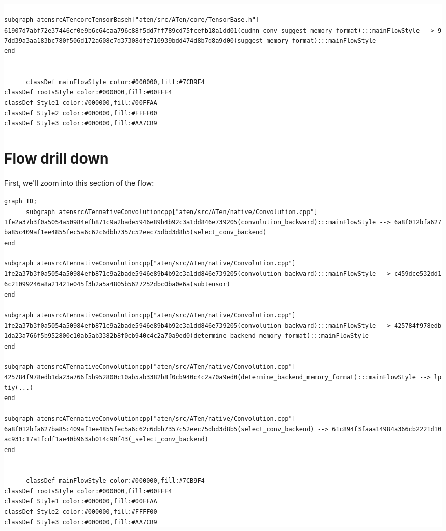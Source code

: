 ```mermaid

subgraph atensrcATencoreTensorBaseh["aten/src/ATen/core/TensorBase.h"]
61907d7abf72e37446cf0e9b6c64caa796c88f5dd7ff789cd75fcefb18a1dd01(cudnn_conv_suggest_memory_format):::mainFlowStyle --> 97dd39a3aa183bc780f506d172a608c7d37308dfe710939bdd474d8b7d8a9d00(suggest_memory_format):::mainFlowStyle
end


      classDef mainFlowStyle color:#000000,fill:#7CB9F4
classDef rootsStyle color:#000000,fill:#00FFF4
classDef Style1 color:#000000,fill:#00FFAA
classDef Style2 color:#000000,fill:#FFFF00
classDef Style3 color:#000000,fill:#AA7CB9
```

# Flow drill down

First, we'll zoom into this section of the flow:

```mermaid
graph TD;
      subgraph atensrcATennativeConvolutioncpp["aten/src/ATen/native/Convolution.cpp"]
1fe2a37b3f0a5054a50984efb871c9a2bade5946e89b4b92c3a1dd846e739205(convolution_backward):::mainFlowStyle --> 6a8f012bfa627ba85c409af1ee4855fec5a6c62c6dbb7357c52eec75dbd3d8b5(select_conv_backend)
end

subgraph atensrcATennativeConvolutioncpp["aten/src/ATen/native/Convolution.cpp"]
1fe2a37b3f0a5054a50984efb871c9a2bade5946e89b4b92c3a1dd846e739205(convolution_backward):::mainFlowStyle --> c459dce532dd16c21099246a8a21421e045f3b2a5a4805b5627252dbc0ba0e6a(subtensor)
end

subgraph atensrcATennativeConvolutioncpp["aten/src/ATen/native/Convolution.cpp"]
1fe2a37b3f0a5054a50984efb871c9a2bade5946e89b4b92c3a1dd846e739205(convolution_backward):::mainFlowStyle --> 425784f978edb1da23a766f5b952800c10ab5ab3382b8f0cb940c4c2a70a9ed0(determine_backend_memory_format):::mainFlowStyle
end

subgraph atensrcATennativeConvolutioncpp["aten/src/ATen/native/Convolution.cpp"]
425784f978edb1da23a766f5b952800c10ab5ab3382b8f0cb940c4c2a70a9ed0(determine_backend_memory_format):::mainFlowStyle --> lptiy(...)
end

subgraph atensrcATennativeConvolutioncpp["aten/src/ATen/native/Convolution.cpp"]
6a8f012bfa627ba85c409af1ee4855fec5a6c62c6dbb7357c52eec75dbd3d8b5(select_conv_backend) --> 61c894f3faaa14984a366cb2221d10ac931c17a1fcdf1ae40b963ab014c90f43(_select_conv_backend)
end


      classDef mainFlowStyle color:#000000,fill:#7CB9F4
classDef rootsStyle color:#000000,fill:#00FFF4
classDef Style1 color:#000000,fill:#00FFAA
classDef Style2 color:#000000,fill:#FFFF00
classDef Style3 color:#000000,fill:#AA7CB9
```
